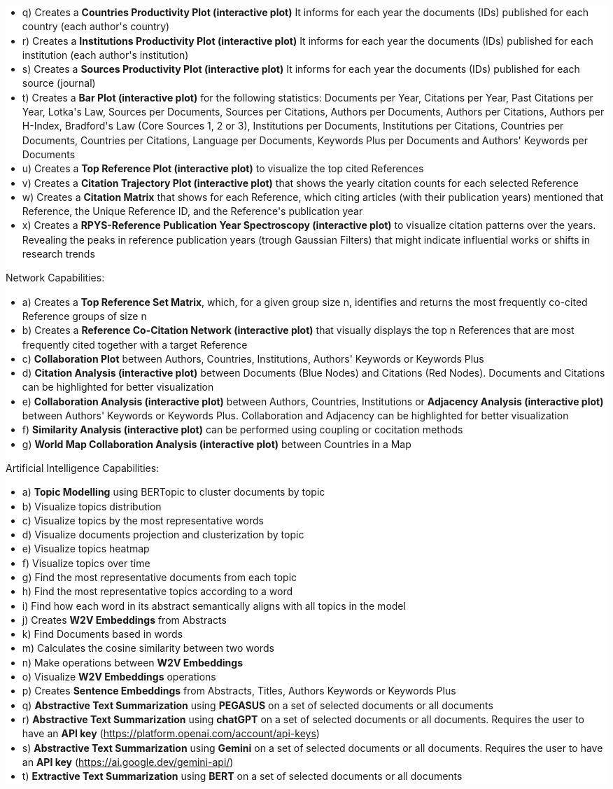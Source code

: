 - q) Creates a **Countries Productivity Plot (interactive plot)** It informs for each year the documents (IDs) published for each country (each author's country)
- r) Creates a **Institutions Productivity Plot (interactive plot)** It informs for each year the documents (IDs) published for each institution (each author's institution)
- s) Creates a **Sources Productivity Plot (interactive plot)** It informs for each year the documents (IDs) published for each source (journal)
- t) Creates a **Bar Plot (interactive plot)**  for the following statistics: Documents per Year, Citations per Year, Past Citations per Year, Lotka's Law, Sources per Documents, Sources per Citations, Authors per Documents, Authors per Citations, Authors per H-Index, Bradford's Law (Core Sources 1, 2 or 3), Institutions per Documents, Institutions per Citations, Countries per Documents, Countries per Citations, Language per Documents, Keywords Plus per Documents and Authors' Keywords per Documents
- u) Creates a **Top Reference Plot (interactive plot)** to visualize the top cited References
- v) Creates a **Citation Trajectory Plot (interactive plot)**  that shows the yearly citation counts for each selected Reference
- w) Creates a **Citation Matrix** that shows for each Reference, which citing articles (with their publication years) mentioned that Reference, the Unique Reference ID, and the Reference's publication year
- x) Creates a **RPYS-Reference Publication Year Spectroscopy (interactive plot)** to visualize citation patterns over the years. Revealing the peaks in reference publication years (trough Gaussian Filters) that might indicate influential works or shifts in research trends

Network Capabilities:
- a) Creates a **Top Reference Set Matrix**, which, for a given group size n, identifies and returns the most frequently co-cited Reference groups of size n
- b) Creates a **Reference Co-Citation Network (interactive plot)** that visually displays the top n References that are most frequently cited together with a target Reference
- c) **Collaboration Plot** between Authors, Countries, Institutions, Authors' Keywords or Keywords Plus
- d) **Citation Analysis (interactive plot)** between Documents (Blue Nodes) and Citations (Red Nodes). Documents and Citations can be highlighted for better visualization
- e) **Collaboration Analysis (interactive plot)** between Authors, Countries, Institutions or **Adjacency Analysis (interactive plot)** between Authors' Keywords or Keywords Plus. Collaboration and Adjacency can be highlighted for better visualization
- f) **Similarity Analysis (interactive plot)** can be performed using coupling or cocitation methods
- g) **World Map Collaboration Analysis (interactive plot)** between Countries in a Map

Artificial Intelligence Capabilities:
- a) **Topic Modelling** using BERTopic to cluster documents by topic
- b) Visualize topics distribution
- c) Visualize topics by the most representative words
- d) Visualize documents projection and clusterization by topic
- e) Visualize topics heatmap
- f) Visualize topics over time
- g) Find the most representative documents from each topic
- h) Find the most representative topics according to a word
- i) Find how each word in its abstract semantically aligns with all topics in the model
- j) Creates **W2V Embeddings** from Abstracts
- k) Find Documents based in words
- m) Calculates the cosine similarity between two words
- n) Make operations between **W2V Embeddings**
- o) Visualize **W2V Embeddings** operations
- p) Creates **Sentence Embeddings** from Abstracts, Titles, Authors Keywords or Keywords Plus
- q) **Abstractive Text Summarization** using **PEGASUS** on a set of selected documents or all documents
- r) **Abstractive Text Summarization** using **chatGPT** on a set of selected documents or all documents. Requires the user to have an **API key** (https://platform.openai.com/account/api-keys)
- s) **Abstractive Text Summarization** using **Gemini** on a set of selected documents or all documents. Requires the user to have an **API key** (https://ai.google.dev/gemini-api/)
- t) **Extractive Text Summarization** using **BERT** on a set of selected documents or all documents
